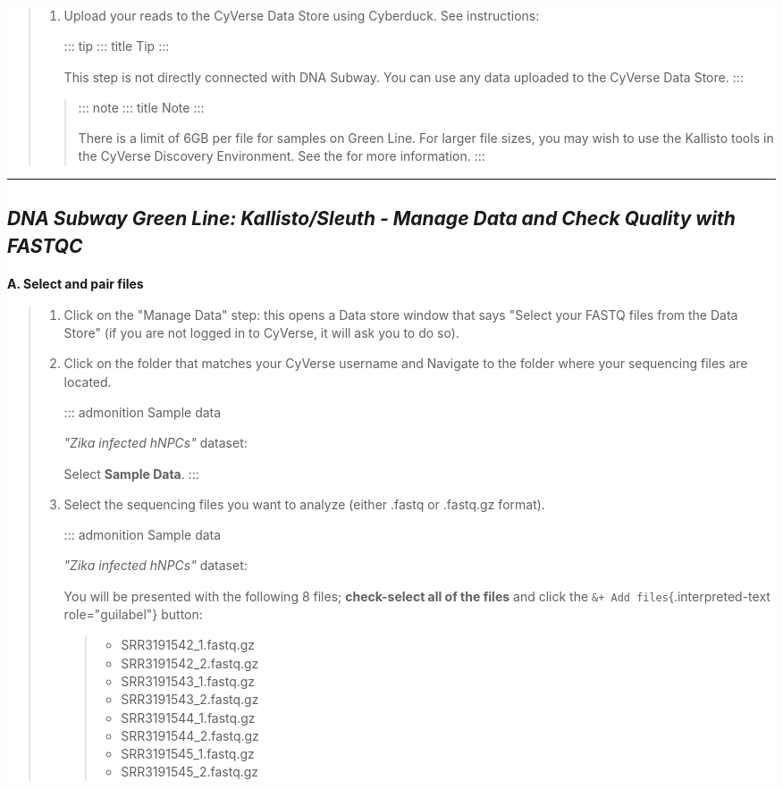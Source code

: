 > 1.  Upload your reads to the CyVerse Data Store using Cyberduck. See
>     instructions:
>
>     ::: tip
>     ::: title
>     Tip
>     :::
>
>     This step is not directly connected with DNA Subway. You can use
>     any data uploaded to the CyVerse Data Store.
>     :::
>
> > ::: note
> > ::: title
> > Note
> > :::
> >
> > There is a limit of 6GB per file for samples on Green Line. For
> > larger file sizes, you may wish to use the Kallisto tools in the
> > CyVerse Discovery Environment. See the for more information.
> > :::

------------------------------------------------------------------------

## *DNA Subway Green Line: Kallisto/Sleuth - Manage Data and Check Quality with FASTQC*

**A. Select and pair files**

> 1.  Click on the "Manage Data" step: this opens a Data store window
>     that says \"Select your FASTQ files from the Data Store\" (if you
>     are not logged in to CyVerse, it will ask you to do so).
>
> 2.  Click on the folder that matches your CyVerse username and
>     Navigate to the folder where your sequencing files are located.
>
>     ::: admonition
>     Sample data
>
>     *\"Zika infected hNPCs\"* dataset:
>
>     Select **Sample Data**.
>     :::
>
> 3.  Select the sequencing files you want to analyze (either .fastq or
>     .fastq.gz format).
>
>     ::: admonition
>     Sample data
>
>     *\"Zika infected hNPCs\"* dataset:
>
>     You will be presented with the following 8 files; **check-select
>     all of the files** and click the `&+ Add files`{.interpreted-text
>     role="guilabel"} button:
>
>     > -   SRR3191542_1.fastq.gz
>     > -   SRR3191542_2.fastq.gz
>     > -   SRR3191543_1.fastq.gz
>     > -   SRR3191543_2.fastq.gz
>     > -   SRR3191544_1.fastq.gz
>     > -   SRR3191544_2.fastq.gz
>     > -   SRR3191545_1.fastq.gz
>     > -   SRR3191545_2.fastq.gz